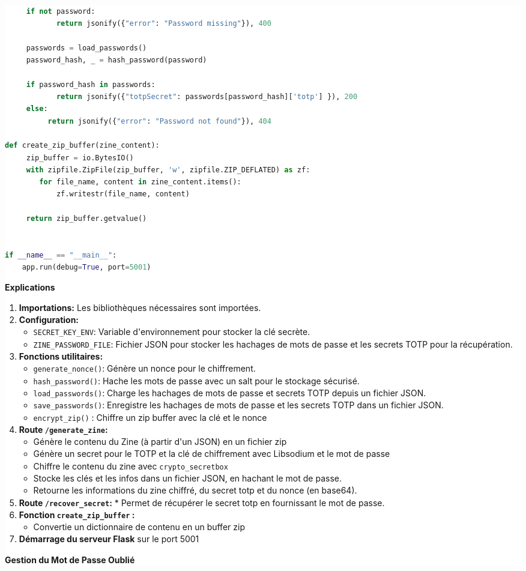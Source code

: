 ```python
     if not password:
            return jsonify({"error": "Password missing"}), 400

     passwords = load_passwords()
     password_hash, _ = hash_password(password)

     if password_hash in passwords:
            return jsonify({"totpSecret": passwords[password_hash]['totp'] }), 200
     else:
          return jsonify({"error": "Password not found"}), 404

def create_zip_buffer(zine_content):
     zip_buffer = io.BytesIO()
     with zipfile.ZipFile(zip_buffer, 'w', zipfile.ZIP_DEFLATED) as zf:
        for file_name, content in zine_content.items():
            zf.writestr(file_name, content)

     return zip_buffer.getvalue()


if __name__ == "__main__":
    app.run(debug=True, port=5001)
```

**Explications**

1.  **Importations:** Les bibliothèques nécessaires sont importées.
2.  **Configuration:**
    *   `SECRET_KEY_ENV`: Variable d'environnement pour stocker la clé secrète.
    *   `ZINE_PASSWORD_FILE`: Fichier JSON pour stocker les hachages de mots de passe et les secrets TOTP pour la récupération.
3.  **Fonctions utilitaires:**
    *   `generate_nonce()`: Génère un nonce pour le chiffrement.
    *  `hash_password()`: Hache les mots de passe avec un salt pour le stockage sécurisé.
    *   `load_passwords()`: Charge les hachages de mots de passe et secrets TOTP depuis un fichier JSON.
    *   `save_passwords()`: Enregistre les hachages de mots de passe et les secrets TOTP dans un fichier JSON.
    *  `encrypt_zip()` : Chiffre un zip buffer avec la clé et le nonce
4.  **Route `/generate_zine`:**
    *   Génère le contenu du Zine (à partir d'un JSON) en un fichier zip
    *   Génère un secret pour le TOTP et la clé de chiffrement avec Libsodium et le mot de passe
    *   Chiffre le contenu du zine avec `crypto_secretbox`
    *   Stocke les clés et les infos dans un fichier JSON, en hachant le mot de passe.
    *   Retourne les informations du zine chiffré, du secret totp et du nonce (en base64).
5.   **Route `/recover_secret`:**
    *   Permet de récupérer le secret totp en fournissant le mot de passe.
6. **Fonction `create_zip_buffer` :**
    *   Convertie un dictionnaire de contenu en un buffer zip
7.  **Démarrage du serveur Flask** sur le port 5001

**Gestion du Mot de Passe Oublié**
